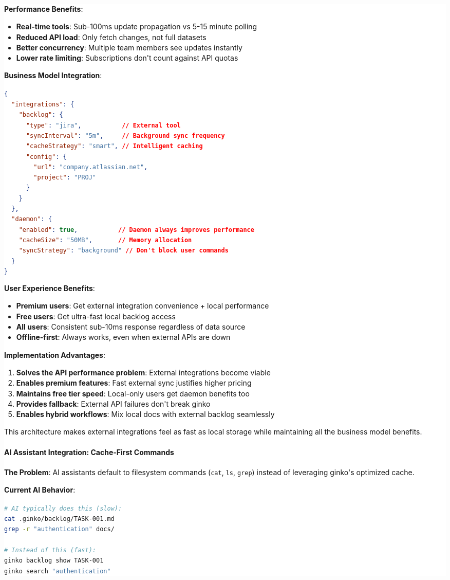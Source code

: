 **Performance Benefits**:

- **Real-time tools**: Sub-100ms update propagation vs 5-15 minute polling
- **Reduced API load**: Only fetch changes, not full datasets
- **Better concurrency**: Multiple team members see updates instantly
- **Lower rate limiting**: Subscriptions don't count against API quotas

**Business Model Integration**:

```json
{
  "integrations": {
    "backlog": {
      "type": "jira",           // External tool
      "syncInterval": "5m",     // Background sync frequency
      "cacheStrategy": "smart", // Intelligent caching
      "config": {
        "url": "company.atlassian.net",
        "project": "PROJ"
      }
    }
  },
  "daemon": {
    "enabled": true,           // Daemon always improves performance
    "cacheSize": "50MB",       // Memory allocation
    "syncStrategy": "background" // Don't block user commands
  }
}
```

**User Experience Benefits**:

- **Premium users**: Get external integration convenience + local performance
- **Free users**: Get ultra-fast local backlog access
- **All users**: Consistent sub-10ms response regardless of data source
- **Offline-first**: Always works, even when external APIs are down

**Implementation Advantages**:

1. **Solves the API performance problem**: External integrations become viable
2. **Enables premium features**: Fast external sync justifies higher pricing
3. **Maintains free tier speed**: Local-only users get daemon benefits too
4. **Provides fallback**: External API failures don't break ginko
5. **Enables hybrid workflows**: Mix local docs with external backlog seamlessly

This architecture makes external integrations feel as fast as local storage while maintaining all the business model benefits.

#### AI Assistant Integration: Cache-First Commands

**The Problem**: AI assistants default to filesystem commands (`cat`, `ls`, `grep`) instead of leveraging ginko's optimized cache.

**Current AI Behavior**:
```bash
# AI typically does this (slow):
cat .ginko/backlog/TASK-001.md
grep -r "authentication" docs/

# Instead of this (fast):
ginko backlog show TASK-001
ginko search "authentication"
```
